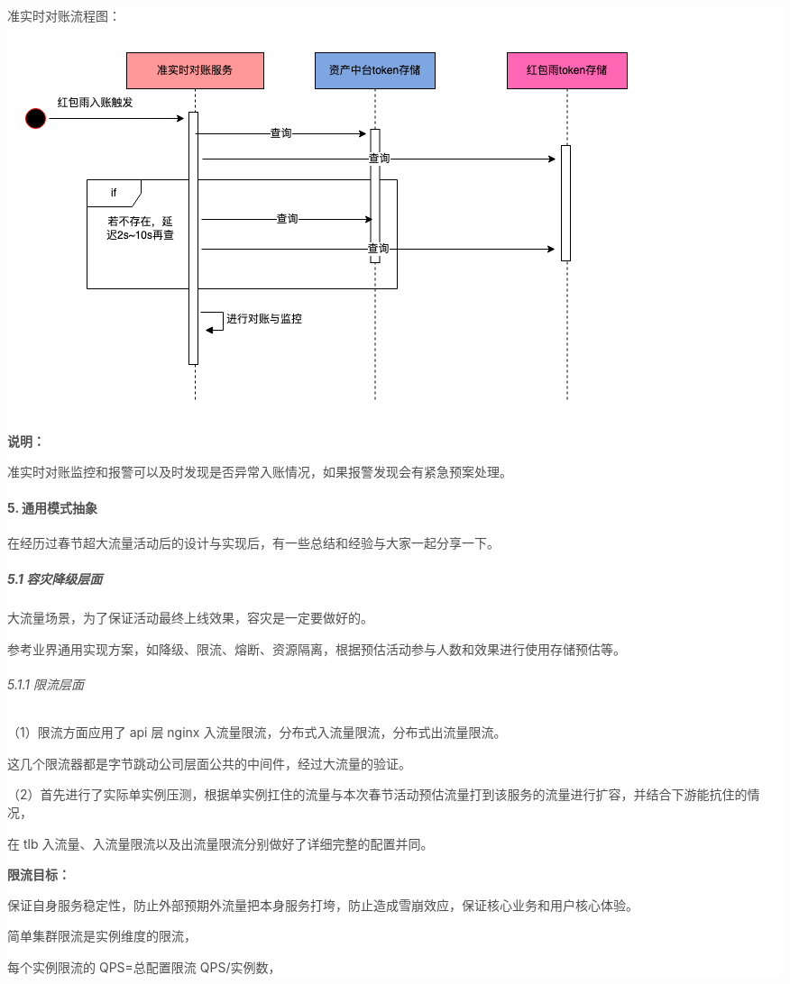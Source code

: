<font style="color:rgb(77, 77, 77);">准实时对账流程图：</font>

![1720592694951-428eeddd-2281-4308-94e6-269bf37ad5c3.png](./img/2jz6r0r0edJb5wAZ/1720592694951-428eeddd-2281-4308-94e6-269bf37ad5c3-894960.png)

**<font style="color:rgb(77, 77, 77);">说明：</font>**

<font style="color:rgb(77, 77, 77);">准实时对账监控和报警可以及时发现是否异常入账情况，如果报警发现会有紧急预案处理。</font>

#### <font style="color:rgb(79, 79, 79);">5. 通用模式抽象</font>
<font style="color:rgb(77, 77, 77);">在经历过春节超大流量活动后的设计与实现后，有一些总结和经验与大家一起分享一下。</font>

##### <font style="color:rgb(79, 79, 79);">5.1 容灾降级层面</font>
<font style="color:rgb(77, 77, 77);">大流量场景，为了保证活动最终上线效果，容灾是一定要做好的。</font>

<font style="color:rgb(77, 77, 77);">参考业界通用实现方案，如降级、限流、熔断、资源隔离，根据预估活动参与人数和效果进行使用存储预估等。</font>

###### <font style="color:rgb(79, 79, 79);">5.1.1 限流层面</font>
<font style="color:rgb(77, 77, 77);">（1）限流方面应用了 api 层 nginx 入流量限流，分布式入流量限流，分布式出流量限流。</font>

<font style="color:rgb(77, 77, 77);">这几个限流器都是字节跳动公司层面公共的中间件，经过大流量的验证。</font>

<font style="color:rgb(77, 77, 77);">（2）首先进行了实际单实例压测，根据单实例扛住的流量与本次春节活动预估流量打到该服务的流量进行扩容，并结合下游能抗住的情况，</font>

<font style="color:rgb(77, 77, 77);">在 tlb 入流量、入流量限流以及出流量限流分别做好了详细完整的配置并同。</font>

**<font style="color:rgb(77, 77, 77);">限流目标：</font>**

<font style="color:rgb(77, 77, 77);">保证自身服务稳定性，防止外部预期外流量把本身服务打垮，防止造成雪崩效应，保证核心业务和用户核心体验。</font>

<font style="color:rgb(77, 77, 77);">简单集群限流是实例维度的限流，</font>

<font style="color:rgb(77, 77, 77);">每个实例限流的 QPS=总配置限流 QPS/实例数，</font>
